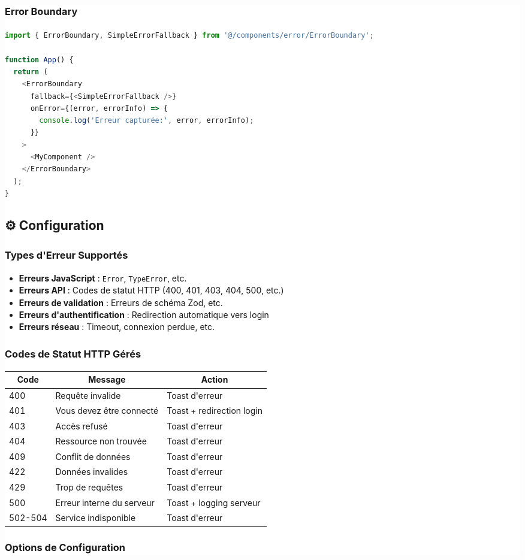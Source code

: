 ### Error Boundary

```typescript
import { ErrorBoundary, SimpleErrorFallback } from '@/components/error/ErrorBoundary';

function App() {
  return (
    <ErrorBoundary
      fallback={<SimpleErrorFallback />}
      onError={(error, errorInfo) => {
        console.log('Erreur capturée:', error, errorInfo);
      }}
    >
      <MyComponent />
    </ErrorBoundary>
  );
}
```

## ⚙️ Configuration

### Types d'Erreur Supportés

- **Erreurs JavaScript** : `Error`, `TypeError`, etc.
- **Erreurs API** : Codes de statut HTTP (400, 401, 403, 404, 500, etc.)
- **Erreurs de validation** : Erreurs de schéma Zod, etc.
- **Erreurs d'authentification** : Redirection automatique vers login
- **Erreurs réseau** : Timeout, connexion perdue, etc.

### Codes de Statut HTTP Gérés

| Code    | Message                   | Action                    |
| ------- | ------------------------- | ------------------------- |
| 400     | Requête invalide          | Toast d'erreur            |
| 401     | Vous devez être connecté  | Toast + redirection login |
| 403     | Accès refusé              | Toast d'erreur            |
| 404     | Ressource non trouvée     | Toast d'erreur            |
| 409     | Conflit de données        | Toast d'erreur            |
| 422     | Données invalides         | Toast d'erreur            |
| 429     | Trop de requêtes          | Toast d'erreur            |
| 500     | Erreur interne du serveur | Toast + logging serveur   |
| 502-504 | Service indisponible      | Toast d'erreur            |

### Options de Configuration
